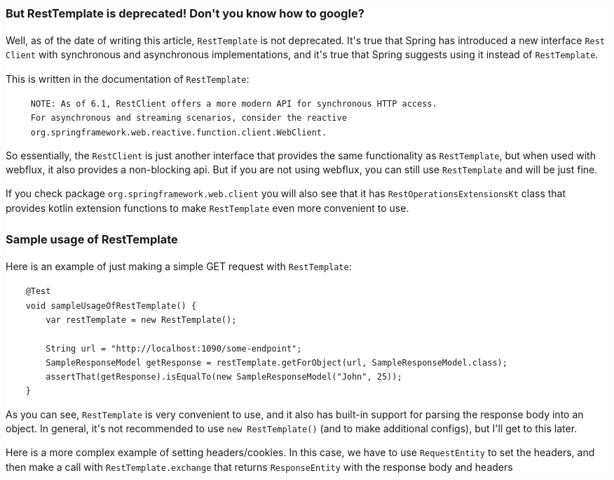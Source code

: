### But RestTemplate is deprecated! Don't you know how to google?

Well, as of the date of writing this article, `RestTemplate` is not deprecated. It's true that Spring has introduced a
new
interface `RestClient` with synchronous and asynchronous implementations, and it's true that Spring
suggests using it instead of `RestTemplate`.

This is written in the documentation of `RestTemplate`:

```
     NOTE: As of 6.1, RestClient offers a more modern API for synchronous HTTP access.
     For asynchronous and streaming scenarios, consider the reactive
     org.springframework.web.reactive.function.client.WebClient.
```

So essentially, the `RestClient` is just another interface that provides the same functionality as `RestTemplate`,
but when used with webflux, it also provides a non-blocking api. But if you are not using webflux, you can still
use `RestTemplate`
and will be just fine.

If you check package `org.springframework.web.client` you will also see that it has `RestOperationsExtensionsKt` class
that provides kotlin extension functions to make `RestTemplate` even more convenient to use.

### Sample usage of RestTemplate

Here is an example of just making a simple GET request with `RestTemplate`:

```
    @Test
    void sampleUsageOfRestTemplate() {
        var restTemplate = new RestTemplate();

        String url = "http://localhost:1090/some-endpoint";
        SampleResponseModel getResponse = restTemplate.getForObject(url, SampleResponseModel.class);
        assertThat(getResponse).isEqualTo(new SampleResponseModel("John", 25));
    }
```

As you can see, `RestTemplate` is very convenient to use, and it also has built-in support for parsing the response body
into an object.
In general, it's not recommended to use `new RestTemplate()` (and to make additional configs), but I'll get to this
later.

Here is a more complex example of setting headers/cookies. In this case, we have to use `RequestEntity` to set the
headers,
and then make a call with `RestTemplate.exchange` that returns `ResponseEntity` with the response body and headers
